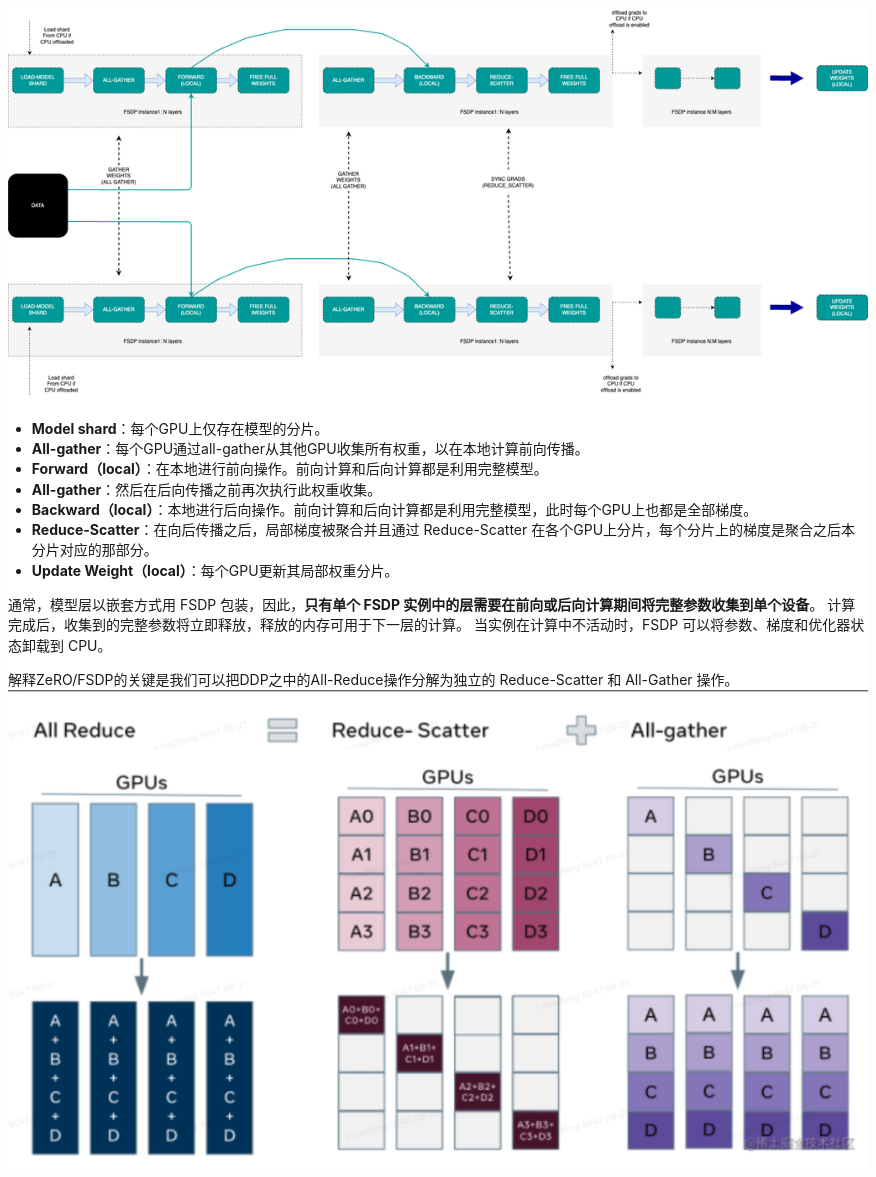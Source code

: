 ![FSDP工作流程](/img/pics/distributed_training/FSDP.png)

- **Model shard**：每个GPU上仅存在模型的分片。
- **All-gather**：每个GPU通过all-gather从其他GPU收集所有权重，以在本地计算前向传播。
- **Forward（local）**：在本地进行前向操作。前向计算和后向计算都是利用完整模型。
- **All-gather**：然后在后向传播之前再次执行此权重收集。
- **Backward（local）**：本地进行后向操作。前向计算和后向计算都是利用完整模型，此时每个GPU上也都是全部梯度。
- **Reduce-Scatter**：在向后传播之后，局部梯度被聚合并且通过 Reduce-Scatter 在各个GPU上分片，每个分片上的梯度是聚合之后本分片对应的那部分。
- **Update Weight（local）**：每个GPU更新其局部权重分片。

通常，模型层以嵌套方式用 FSDP 包装，因此，**只有单个 FSDP 实例中的层需要在前向或后向计算期间将完整参数收集到单个设备**。 计算完成后，收集到的完整参数将立即释放，释放的内存可用于下一层的计算。 当实例在计算中不活动时，FSDP 可以将参数、梯度和优化器状态卸载到 CPU。

解释ZeRO/FSDP的关键是我们可以把DDP之中的All-Reduce操作分解为独立的 Reduce-Scatter 和 All-Gather 操作。
![all_reduece](/img/pics/distributed_training/all_reduce.png)
